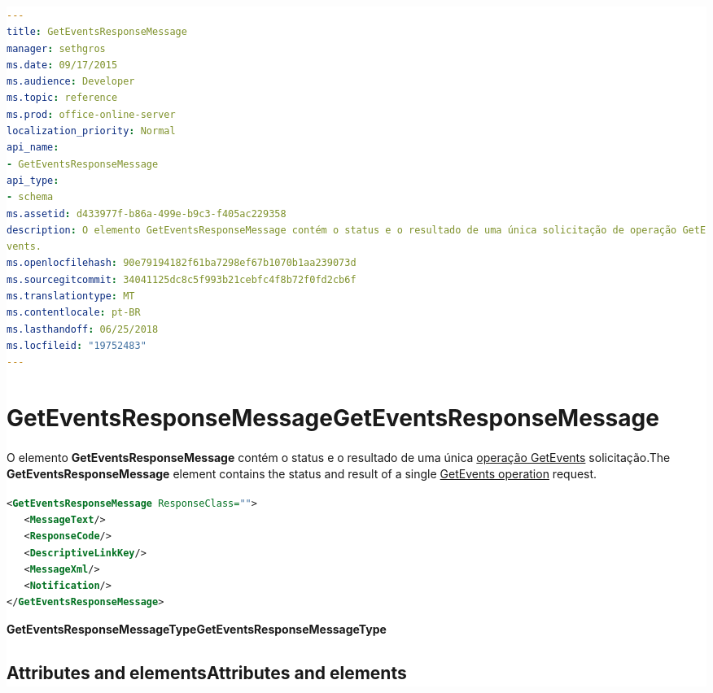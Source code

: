 ```yaml
---
title: GetEventsResponseMessage
manager: sethgros
ms.date: 09/17/2015
ms.audience: Developer
ms.topic: reference
ms.prod: office-online-server
localization_priority: Normal
api_name:
- GetEventsResponseMessage
api_type:
- schema
ms.assetid: d433977f-b86a-499e-b9c3-f405ac229358
description: O elemento GetEventsResponseMessage contém o status e o resultado de uma única solicitação de operação GetEvents.
ms.openlocfilehash: 90e79194182f61ba7298ef67b1070b1aa239073d
ms.sourcegitcommit: 34041125dc8c5f993b21cebfc4f8b72f0fd2cb6f
ms.translationtype: MT
ms.contentlocale: pt-BR
ms.lasthandoff: 06/25/2018
ms.locfileid: "19752483"
---
```

# <a name="geteventsresponsemessage"></a><span data-ttu-id="7b0f3-103">GetEventsResponseMessage</span><span class="sxs-lookup"><span data-stu-id="7b0f3-103">GetEventsResponseMessage</span></span>

<span data-ttu-id="7b0f3-104">O elemento **GetEventsResponseMessage** contém o status e o resultado de uma única [operação GetEvents](getevents-operation.md) solicitação.</span><span class="sxs-lookup"><span data-stu-id="7b0f3-104">The **GetEventsResponseMessage** element contains the status and result of a single [GetEvents operation](getevents-operation.md) request.</span></span> 
  
```xml
<GetEventsResponseMessage ResponseClass="">
   <MessageText/>
   <ResponseCode/>
   <DescriptiveLinkKey/>
   <MessageXml/>
   <Notification/>
</GetEventsResponseMessage>
```

 <span data-ttu-id="7b0f3-105">**GetEventsResponseMessageType**</span><span class="sxs-lookup"><span data-stu-id="7b0f3-105">**GetEventsResponseMessageType**</span></span>
## <a name="attributes-and-elements"></a><span data-ttu-id="7b0f3-106">Attributes and elements</span><span class="sxs-lookup"><span data-stu-id="7b0f3-106">Attributes and elements</span></span>
